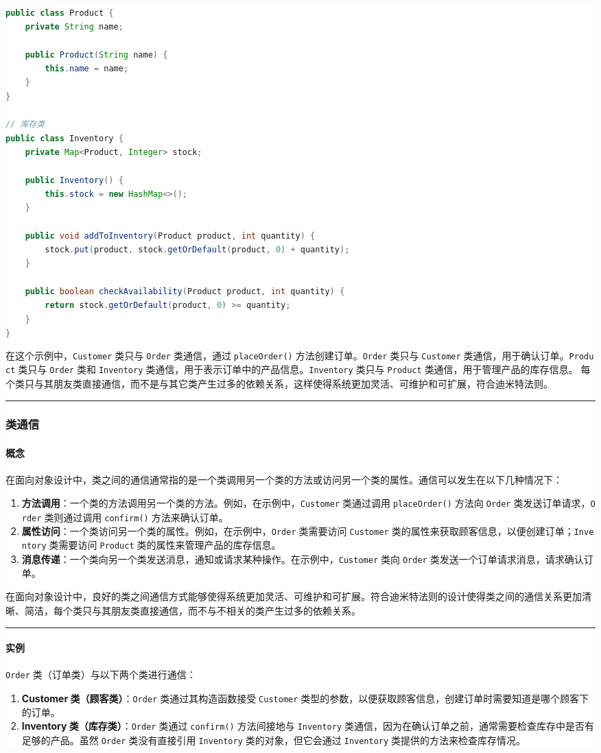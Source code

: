 ```java
public class Product {
    private String name;

    public Product(String name) {
        this.name = name;
    }
}

// 库存类
public class Inventory {
    private Map<Product, Integer> stock;

    public Inventory() {
        this.stock = new HashMap<>();
    }

    public void addToInventory(Product product, int quantity) {
        stock.put(product, stock.getOrDefault(product, 0) + quantity);
    }

    public boolean checkAvailability(Product product, int quantity) {
        return stock.getOrDefault(product, 0) >= quantity;
    }
}
```
在这个示例中，`Customer` 类只与 `Order` 类通信，通过 `placeOrder()` 方法创建订单。`Order` 类只与 `Customer` 类通信，用于确认订单。`Product` 类只与 `Order` 类和 `Inventory` 类通信，用于表示订单中的产品信息。`Inventory` 类只与 `Product` 类通信，用于管理产品的库存信息。
每个类只与其朋友类直接通信，而不是与其它类产生过多的依赖关系，这样使得系统更加灵活、可维护和可扩展，符合迪米特法则。

---

### 类通信
#### 概念
在面向对象设计中，类之间的通信通常指的是一个类调用另一个类的方法或访问另一个类的属性。通信可以发生在以下几种情况下：

1.  **方法调用**：一个类的方法调用另一个类的方法。例如，在示例中，`Customer` 类通过调用 `placeOrder()` 方法向 `Order` 类发送订单请求，`Order` 类则通过调用 `confirm()` 方法来确认订单。 
2.  **属性访问**：一个类访问另一个类的属性。例如，在示例中，`Order` 类需要访问 `Customer` 类的属性来获取顾客信息，以便创建订单；`Inventory` 类需要访问 `Product` 类的属性来管理产品的库存信息。 
3.  **消息传递**：一个类向另一个类发送消息，通知或请求某种操作。在示例中，`Customer` 类向 `Order` 类发送一个订单请求消息，请求确认订单。 

在面向对象设计中，良好的类之间通信方式能够使得系统更加灵活、可维护和可扩展。符合迪米特法则的设计使得类之间的通信关系更加清晰、简洁，每个类只与其朋友类直接通信，而不与不相关的类产生过多的依赖关系。

---

#### 实例
`Order` 类（订单类）与以下两个类进行通信：

1.  **Customer 类（顾客类）**：`Order` 类通过其构造函数接受 `Customer` 类型的参数，以便获取顾客信息，创建订单时需要知道是哪个顾客下的订单。 
2.  **Inventory 类（库存类）**：`Order` 类通过 `confirm()` 方法间接地与 `Inventory` 类通信，因为在确认订单之前，通常需要检查库存中是否有足够的产品。虽然 `Order` 类没有直接引用 `Inventory` 类的对象，但它会通过 `Inventory` 类提供的方法来检查库存情况。 
